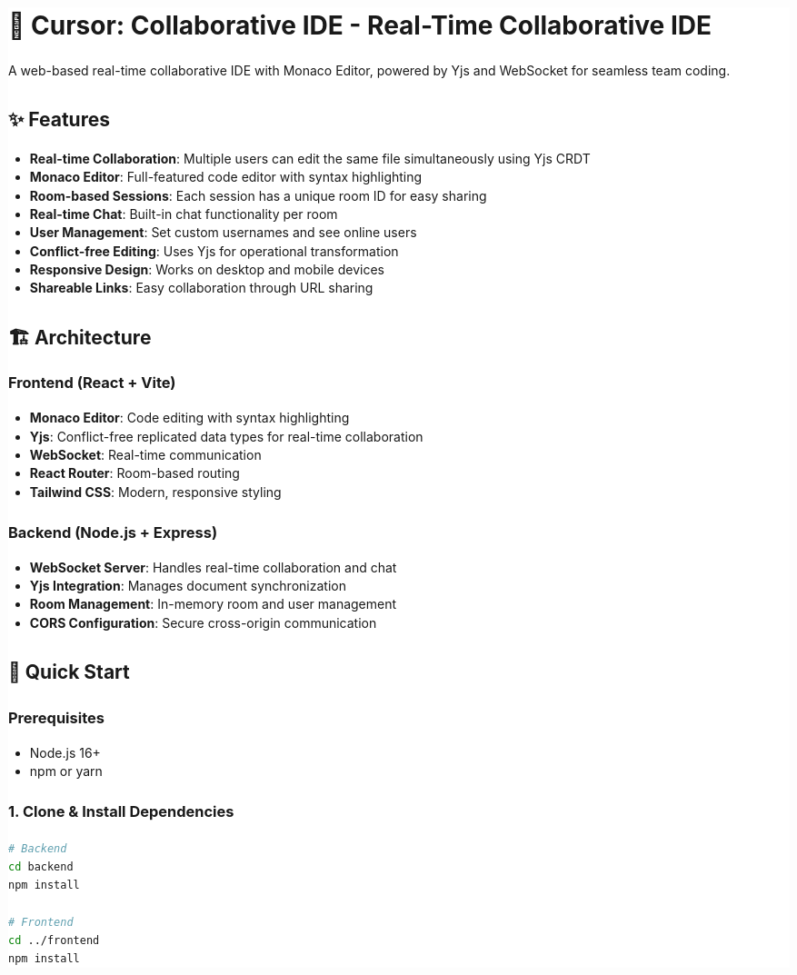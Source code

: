 # 🚀 Cursor: Collaborative IDE - Real-Time Collaborative IDE

A web-based real-time collaborative IDE with Monaco Editor, powered by Yjs and WebSocket for seamless team coding.

## ✨ Features

- **Real-time Collaboration**: Multiple users can edit the same file simultaneously using Yjs CRDT
- **Monaco Editor**: Full-featured code editor with syntax highlighting
- **Room-based Sessions**: Each session has a unique room ID for easy sharing
- **Real-time Chat**: Built-in chat functionality per room
- **User Management**: Set custom usernames and see online users
- **Conflict-free Editing**: Uses Yjs for operational transformation
- **Responsive Design**: Works on desktop and mobile devices
- **Shareable Links**: Easy collaboration through URL sharing

## 🏗️ Architecture

### Frontend (React + Vite)
- **Monaco Editor**: Code editing with syntax highlighting
- **Yjs**: Conflict-free replicated data types for real-time collaboration
- **WebSocket**: Real-time communication
- **React Router**: Room-based routing
- **Tailwind CSS**: Modern, responsive styling

### Backend (Node.js + Express)
- **WebSocket Server**: Handles real-time collaboration and chat
- **Yjs Integration**: Manages document synchronization
- **Room Management**: In-memory room and user management
- **CORS Configuration**: Secure cross-origin communication

## 🚀 Quick Start

### Prerequisites
- Node.js 16+ 
- npm or yarn

### 1. Clone & Install Dependencies

```bash
# Backend
cd backend
npm install

# Frontend  
cd ../frontend
npm install
```
